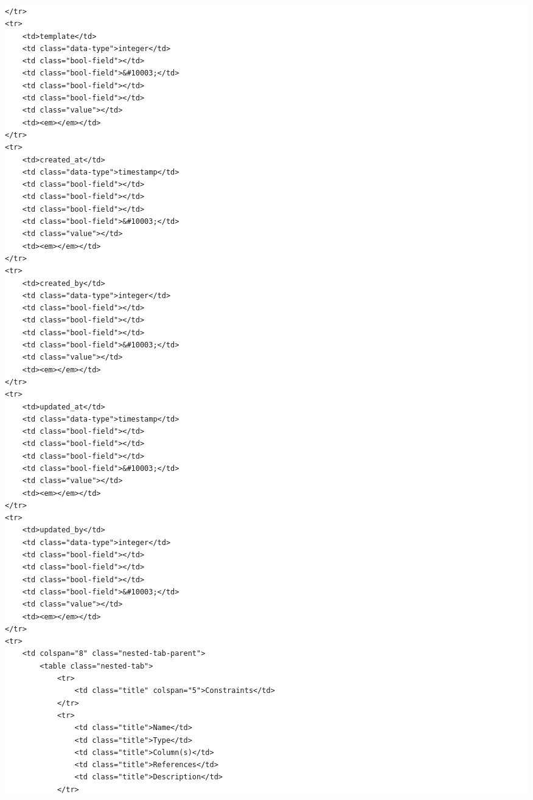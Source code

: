 	</tr>
	<tr>
		<td>template</td>
		<td class="data-type">integer</td>
		<td class="bool-field"></td>
		<td class="bool-field">&#10003;</td>
		<td class="bool-field"></td>
		<td class="bool-field"></td>
		<td class="value"></td>
		<td><em></em></td>
	</tr>
	<tr>
		<td>created_at</td>
		<td class="data-type">timestamp</td>
		<td class="bool-field"></td>
		<td class="bool-field"></td>
		<td class="bool-field"></td>
		<td class="bool-field">&#10003;</td>
		<td class="value"></td>
		<td><em></em></td>
	</tr>
	<tr>
		<td>created_by</td>
		<td class="data-type">integer</td>
		<td class="bool-field"></td>
		<td class="bool-field"></td>
		<td class="bool-field"></td>
		<td class="bool-field">&#10003;</td>
		<td class="value"></td>
		<td><em></em></td>
	</tr>
	<tr>
		<td>updated_at</td>
		<td class="data-type">timestamp</td>
		<td class="bool-field"></td>
		<td class="bool-field"></td>
		<td class="bool-field"></td>
		<td class="bool-field">&#10003;</td>
		<td class="value"></td>
		<td><em></em></td>
	</tr>
	<tr>
		<td>updated_by</td>
		<td class="data-type">integer</td>
		<td class="bool-field"></td>
		<td class="bool-field"></td>
		<td class="bool-field"></td>
		<td class="bool-field">&#10003;</td>
		<td class="value"></td>
		<td><em></em></td>
	</tr>
	<tr>
		<td colspan="8" class="nested-tab-parent">
			<table class="nested-tab">
				<tr>
					<td class="title" colspan="5">Constraints</td>
				</tr>
				<tr>
					<td class="title">Name</td>
					<td class="title">Type</td>
					<td class="title">Column(s)</td>
					<td class="title">References</td>
					<td class="title">Description</td>
				</tr>